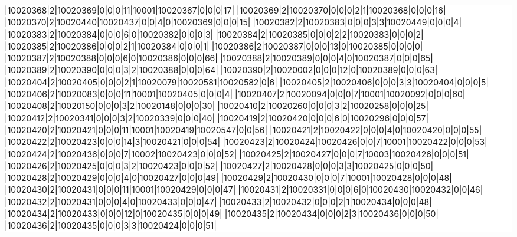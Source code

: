 |10020368|2|10020369|0|0|0|11|10001|10020367|0|0|0|17|
|10020369|2|10020370|0|0|0|2|1|10020368|0|0|0|16|
|10020370|2|10020440|10020437|0|0|4|0|10020369|0|0|0|15|
|10020382|2|10020383|0|0|0|3|3|10020449|0|0|0|4|
|10020383|2|10020384|0|0|0|6|0|10020382|0|0|0|3|
|10020384|2|10020385|0|0|0|2|2|10020383|0|0|0|2|
|10020385|2|10020386|0|0|0|2|1|10020384|0|0|0|1|
|10020386|2|10020387|0|0|0|13|0|10020385|0|0|0|0|
|10020387|2|10020388|0|0|0|6|0|10020386|0|0|0|66|
|10020388|2|10020389|0|0|0|4|0|10020387|0|0|0|65|
|10020389|2|10020390|0|0|0|3|2|10020388|0|0|0|64|
|10020390|2|10020002|0|0|0|12|0|10020389|0|0|0|63|
|10020404|2|10020405|0|0|0|2|1|10020079|10020581|10020582|0|6|
|10020405|2|10020406|0|0|0|3|3|10020404|0|0|0|5|
|10020406|2|10020083|0|0|0|11|10001|10020405|0|0|0|4|
|10020407|2|10020094|0|0|0|7|10001|10020092|0|0|0|60|
|10020408|2|10020150|0|0|0|3|2|10020148|0|0|0|30|
|10020410|2|10020260|0|0|0|3|2|10020258|0|0|0|25|
|10020412|2|10020341|0|0|0|3|2|10020339|0|0|0|40|
|10020419|2|10020420|0|0|0|6|0|10020296|0|0|0|57|
|10020420|2|10020421|0|0|0|11|10001|10020419|10020547|0|0|56|
|10020421|2|10020422|0|0|0|4|0|10020420|0|0|0|55|
|10020422|2|10020423|0|0|0|14|3|10020421|0|0|0|54|
|10020423|2|10020424|10020426|0|0|7|10001|10020422|0|0|0|53|
|10020424|2|10020436|0|0|0|7|10002|10020423|0|0|0|52|
|10020425|2|10020427|0|0|0|7|10003|10020426|0|0|0|51|
|10020426|2|10020425|0|0|0|3|2|10020423|0|0|0|52|
|10020427|2|10020428|0|0|0|3|3|10020425|0|0|0|50|
|10020428|2|10020429|0|0|0|4|0|10020427|0|0|0|49|
|10020429|2|10020430|0|0|0|7|10001|10020428|0|0|0|48|
|10020430|2|10020431|0|0|0|11|10001|10020429|0|0|0|47|
|10020431|2|10020331|0|0|0|6|0|10020430|10020432|0|0|46|
|10020432|2|10020431|0|0|0|4|0|10020433|0|0|0|47|
|10020433|2|10020432|0|0|0|2|1|10020434|0|0|0|48|
|10020434|2|10020433|0|0|0|12|0|10020435|0|0|0|49|
|10020435|2|10020434|0|0|0|2|3|10020436|0|0|0|50|
|10020436|2|10020435|0|0|0|3|3|10020424|0|0|0|51|